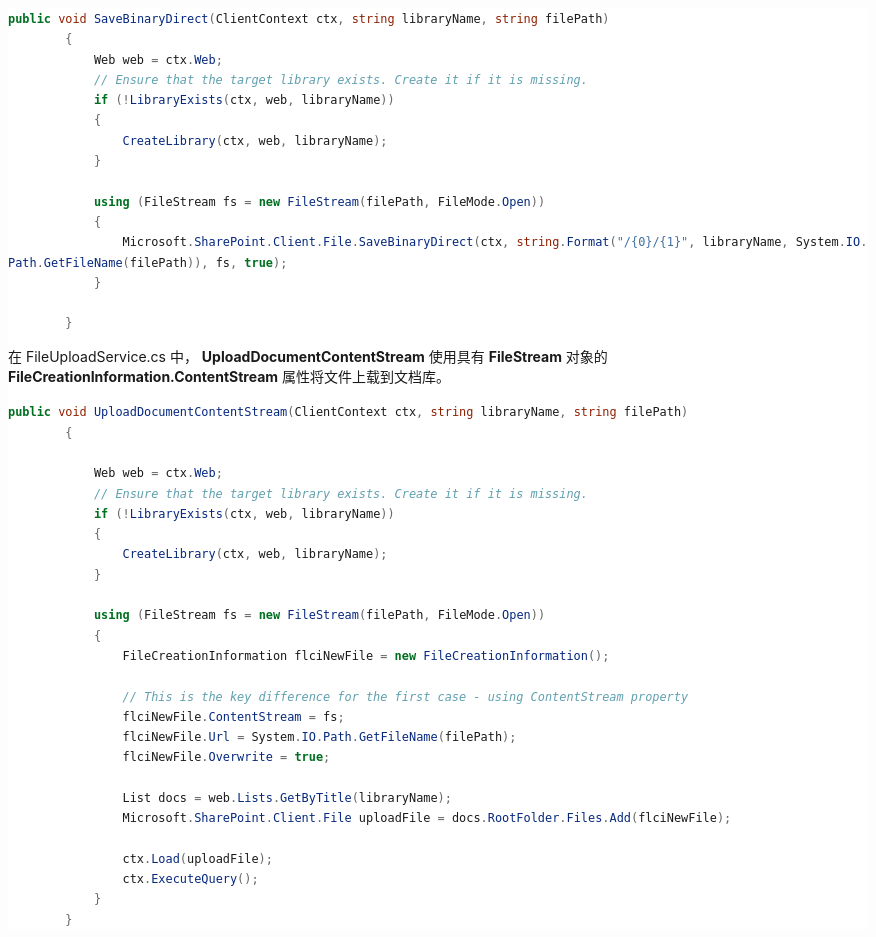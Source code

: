 


```C#
public void SaveBinaryDirect(ClientContext ctx, string libraryName, string filePath)
        {
            Web web = ctx.Web;
            // Ensure that the target library exists. Create it if it is missing.
            if (!LibraryExists(ctx, web, libraryName))
            {
                CreateLibrary(ctx, web, libraryName);
            }

            using (FileStream fs = new FileStream(filePath, FileMode.Open))
            {
                Microsoft.SharePoint.Client.File.SaveBinaryDirect(ctx, string.Format("/{0}/{1}", libraryName, System.IO.Path.GetFileName(filePath)), fs, true);
            }

        } 

```

在 FileUploadService.cs 中， **UploadDocumentContentStream** 使用具有 **FileStream** 对象的 **FileCreationInformation.ContentStream** 属性将文件上载到文档库。




```C#
public void UploadDocumentContentStream(ClientContext ctx, string libraryName, string filePath)
        {

            Web web = ctx.Web;
            // Ensure that the target library exists. Create it if it is missing.
            if (!LibraryExists(ctx, web, libraryName))
            {
                CreateLibrary(ctx, web, libraryName);
            }

            using (FileStream fs = new FileStream(filePath, FileMode.Open))
            {
                FileCreationInformation flciNewFile = new FileCreationInformation();

                // This is the key difference for the first case - using ContentStream property
                flciNewFile.ContentStream = fs;
                flciNewFile.Url = System.IO.Path.GetFileName(filePath);
                flciNewFile.Overwrite = true;

                List docs = web.Lists.GetByTitle(libraryName);
                Microsoft.SharePoint.Client.File uploadFile = docs.RootFolder.Files.Add(flciNewFile);

                ctx.Load(uploadFile);
                ctx.ExecuteQuery();
            }
        }

```
